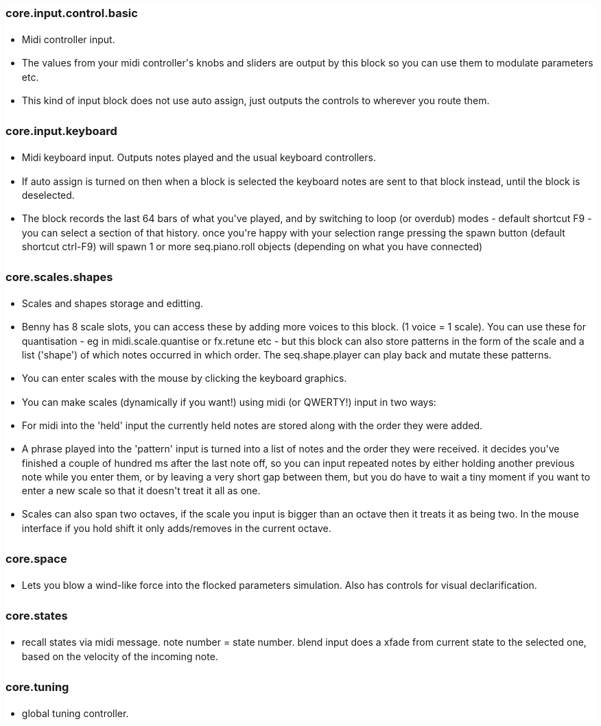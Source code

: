 ### core.input.control.basic
- Midi controller input.

- The values from your midi controller's knobs and sliders are output by this block so you can use them to modulate parameters etc. 

- This kind of input block does not use auto assign, just outputs the controls to wherever you route them.  

### core.input.keyboard
- Midi keyboard input. Outputs notes played and the usual keyboard controllers. 

- If auto assign is turned on then when a block is selected the keyboard notes are sent to that block instead, until the block is deselected.

- The block records the last 64 bars of what you've played, and by switching to loop (or overdub) modes - default shortcut F9 - you can select a section of that history. once you're happy with your selection range pressing the spawn button (default shortcut ctrl-F9) will spawn 1 or more seq.piano.roll objects (depending on what you have connected)

### core.scales.shapes
- Scales and shapes storage and editting. 

- Benny has 8 scale slots, you can access these by adding more voices to this block. (1 voice = 1 scale). You can use these for quantisation - eg in midi.scale.quantise or fx.retune etc - but this block can also store patterns in the form of the scale and a list ('shape') of which notes occurred in which order. The seq.shape.player can play back and mutate these patterns.

- You can enter scales with the mouse by clicking the keyboard graphics. 

- You can make scales (dynamically if you want!) using midi (or QWERTY!) input in two ways: 

- For midi into the 'held' input the currently held notes are stored along with the order they were added. 

- A phrase played into the 'pattern' input is turned into a list of notes and the order they were received. it decides you've finished a couple of hundred ms after the last note off, so you can input repeated notes by either holding another previous note while you enter them, or by leaving a very short gap between them, but you do have to wait a tiny moment if you want to enter a new scale so that it doesn't treat it all as one. 

- Scales can also span two octaves, if the scale you input is bigger than an octave then it treats it as being two. In the mouse interface if you hold shift it only adds/removes in the current octave. 

### core.space
- Lets you blow a wind-like force into the flocked parameters simulation. Also has controls for visual declarification.

### core.states
- recall states via midi message. note number = state number. blend input does a xfade from current state to the selected one, based on the velocity of the incoming note.

### core.tuning
- global tuning controller. 
